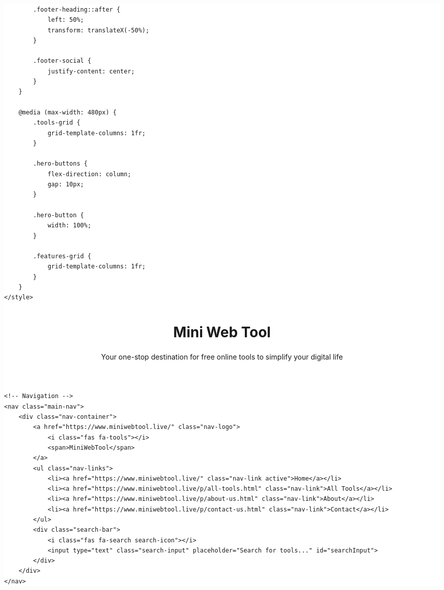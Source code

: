             .footer-heading::after {
                left: 50%;
                transform: translateX(-50%);
            }
            
            .footer-social {
                justify-content: center;
            }
        }

        @media (max-width: 480px) {
            .tools-grid {
                grid-template-columns: 1fr;
            }
            
            .hero-buttons {
                flex-direction: column;
                gap: 10px;
            }
            
            .hero-button {
                width: 100%;
            }
            
            .features-grid {
                grid-template-columns: 1fr;
            }
        }
    </style>
</head>
<body>
    <!-- Header -->
    <header class="site-header">
        <div class="header-container">
            <h1 class="header-title">Mini Web Tool</h1>
            <p class="header-subtitle">Your one-stop destination for free online tools to simplify your digital life</p>
        </div>
    </header>

    <!-- Navigation -->
    <nav class="main-nav">
        <div class="nav-container">
            <a href="https://www.miniwebtool.live/" class="nav-logo">
                <i class="fas fa-tools"></i>
                <span>MiniWebTool</span>
            </a>
            <ul class="nav-links">
                <li><a href="https://www.miniwebtool.live/" class="nav-link active">Home</a></li>
                <li><a href="https://www.miniwebtool.live/p/all-tools.html" class="nav-link">All Tools</a></li>
                <li><a href="https://www.miniwebtool.live/p/about-us.html" class="nav-link">About</a></li>
                <li><a href="https://www.miniwebtool.live/p/contact-us.html" class="nav-link">Contact</a></li>
            </ul>
            <div class="search-bar">
                <i class="fas fa-search search-icon"></i>
                <input type="text" class="search-input" placeholder="Search for tools..." id="searchInput">
            </div>
        </div>
    </nav>
